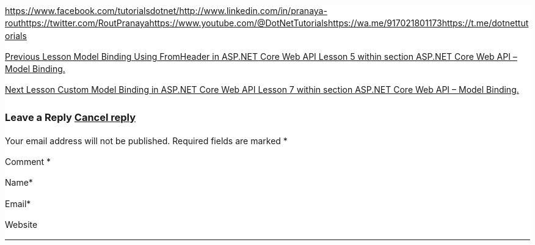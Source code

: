 https://www.facebook.com/tutorialsdotnet/http://www.linkedin.com/in/pranaya-routhttps://twitter.com/RoutPranayahttps://www.youtube.com/@DotNetTutorialshttps://wa.me/917021801173https://t.me/dotnettutorials

[Previous Lesson
Model Binding Using FromHeader in ASP.NET Core Web API
Lesson 5 within section ASP.NET Core Web API – Model Binding.](https://dotnettutorials.net/lesson/fromheader-in-asp-net-core-web-api/)

[Next Lesson
Custom Model Binding in ASP.NET Core Web API
Lesson 7 within section ASP.NET Core Web API – Model Binding.](https://dotnettutorials.net/lesson/custom-model-bindingin-asp-net-core-web-api/)

### Leave a Reply [Cancel reply](/lesson/frombody-inasp-net-core-web-api/#respond)

Your email address will not be published. Required fields are marked \*

Comment \* 

Name\*

Email\*

Website

---